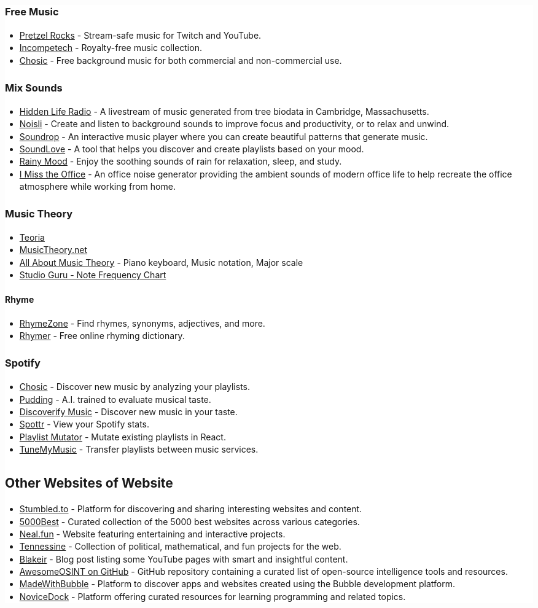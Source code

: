 ### Free Music

- [Pretzel Rocks](https://www.pretzel.rocks/) - Stream-safe music for Twitch and YouTube.
- [Incompetech](https://incompetech.com/) - Royalty-free music collection.
- [Chosic](https://www.chosic.com/) - Free background music for both commercial and non-commercial use.

### Mix Sounds

- [Hidden Life Radio](https://hiddenliferadio.com/) - A livestream of music generated from tree biodata in Cambridge, Massachusetts.
- [Noisli](https://www.noisli.com/) - Create and listen to background sounds to improve focus and productivity, or to relax and unwind.
- [Soundrop](https://naim30.github.io/soundrop/) - An interactive music player where you can create beautiful patterns that generate music.
- [SoundLove](https://www.producthunt.com/posts/soundlove) - A tool that helps you discover and create playlists based on your mood.
- [Rainy Mood](https://rainymood.com/) - Enjoy the soothing sounds of rain for relaxation, sleep, and study.
- [I Miss the Office](https://imisstheoffice.eu/) - An office noise generator providing the ambient sounds of modern office life to help recreate the office atmosphere while working from home.

### Music Theory

- [Teoria](https://www.teoria.com/)
- [MusicTheory.net](https://www.musictheory.net/)
- [All About Music Theory](https://www.allaboutmusictheory.com/) - Piano keyboard, Music notation, Major scale
- [Studio Guru - Note Frequency Chart](https://studioguru.co/producer-tools/note-frequency-chart/)

#### Rhyme

- [RhymeZone](https://www.rhymezone.com/) - Find rhymes, synonyms, adjectives, and more.
- [Rhymer](https://rhymer.com/) - Free online rhyming dictionary.

### Spotify

- [Chosic](https://www.chosic.com/spotify-playlist-analyzer/) - Discover new music by analyzing your playlists.
- [Pudding](https://pudding.cool/2020/12/judge-my-spotify/) - A.I. trained to evaluate musical taste.
- [Discoverify Music](https://www.discoverifymusic.com/login) - Discover new music in your taste.
- [Spottr](https://spottr.vercel.app/login) - View your Spotify stats.
- [Playlist Mutator](https://playlistmutator.com/) - Mutate existing playlists in React.
- [TuneMyMusic](https://www.tunemymusic.com/) - Transfer playlists between music services.

## Other Websites of Website

- [Stumbled.to](https://stumbled.to/) - Platform for discovering and sharing interesting websites and content.
- [5000Best](https://5000best.com/websites/) - Curated collection of the 5000 best websites across various categories.
- [Neal.fun](https://neal.fun/) - Website featuring entertaining and interactive projects.
- [Tennessine](https://tennessine.co.uk/) - Collection of political, mathematical, and fun projects for the web.
- [Blakeir](https://blakeir.com/blog/smart-youtube) - Blog post listing some YouTube pages with smart and insightful content.
- [AwesomeOSINT on GitHub](https://awesomeopensource.com/project/jivoi/awesome-osint#-pastebins) - GitHub repository containing a curated list of open-source intelligence tools and resources.
- [MadeWithBubble](https://www.madewithbubble.xyz/) - Platform to discover apps and websites created using the Bubble development platform.
- [NoviceDock](https://novicedock.com/) - Platform offering curated resources for learning programming and related topics.